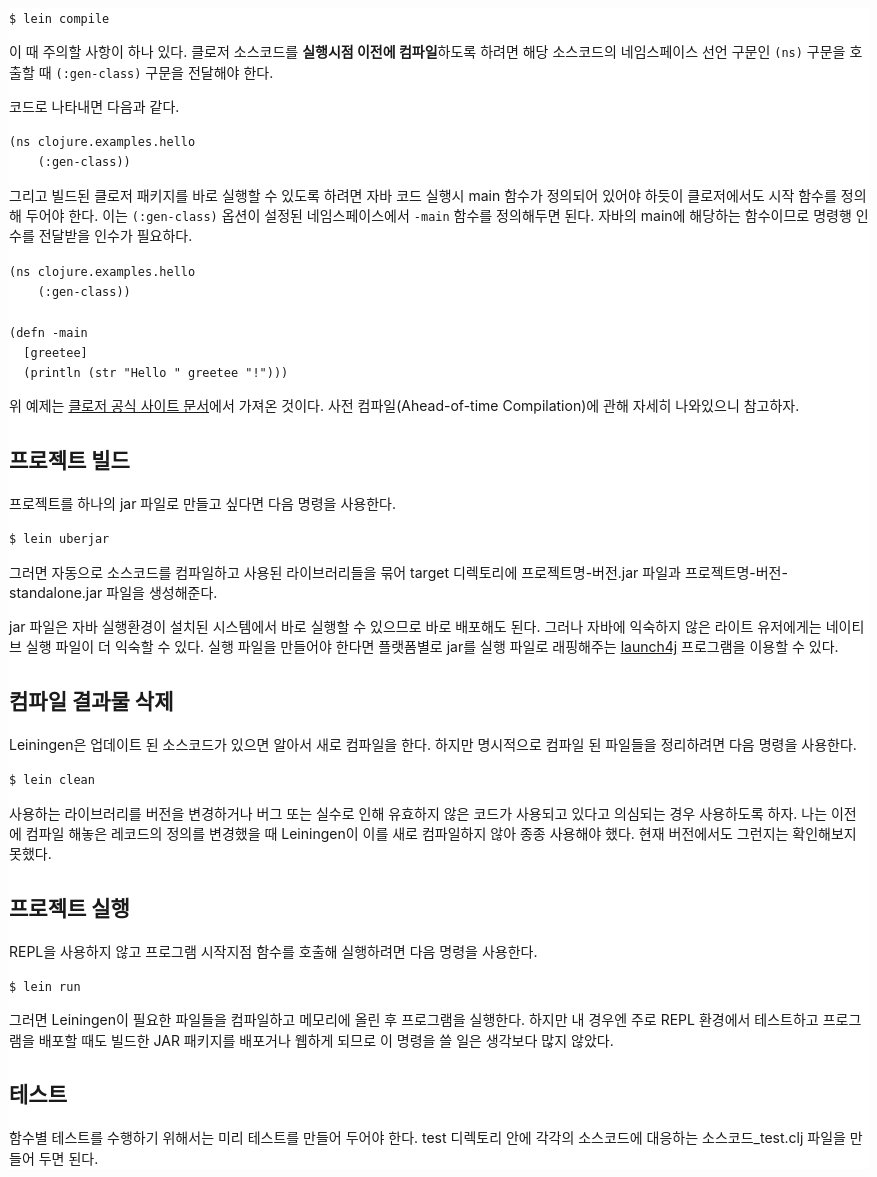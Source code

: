     $ lein compile

이 때 주의할 사항이 하나 있다. 클로저 소스코드를 **실행시점 이전에 컴파일**하도록 하려면 해당 소스코드의 네임스페이스 선언 구문인 `(ns)` 구문을 호출할 때 `(:gen-class)` 구문을 전달해야 한다.

코드로 나타내면 다음과 같다.

    (ns clojure.examples.hello
        (:gen-class))

그리고 빌드된 클로저 패키지를 바로 실행할 수 있도록 하려면 자바 코드 실행시 main 함수가 정의되어 있어야 하듯이 클로저에서도 시작 함수를 정의해 두어야 한다. 이는 `(:gen-class)` 옵션이 설정된 네임스페이스에서 `-main` 함수를 정의해두면 된다. 자바의 main에 해당하는 함수이므로 명령행 인수를 전달받을 인수가 필요하다.

    (ns clojure.examples.hello
        (:gen-class))
    
    (defn -main
      [greetee]
      (println (str "Hello " greetee "!")))

위 예제는 [클로저 공식 사이트 문서][Clojure-compilation]에서 가져온 것이다. 사전 컴파일(Ahead-of-time Compilation)에 관해 자세히 나와있으니 참고하자.

## 프로젝트 빌드

프로젝트를 하나의 jar 파일로 만들고 싶다면 다음 명령을 사용한다.

    $ lein uberjar

그러면 자동으로 소스코드를 컴파일하고 사용된 라이브러리들을 묶어 target 디렉토리에 프로젝트명-버전.jar 파일과 프로젝트명-버전-standalone.jar 파일을 생성해준다.

jar 파일은 자바 실행환경이 설치된 시스템에서 바로 실행할 수 있으므로 바로 배포해도 된다. 그러나 자바에 익숙하지 않은 라이트 유저에게는 네이티브 실행 파일이 더 익숙할 수 있다. 실행 파일을 만들어야 한다면 플랫폼별로 jar를 실행 파일로 래핑해주는 [launch4j][launch4j] 프로그램을 이용할 수 있다.

## 컴파일 결과물 삭제

Leiningen은 업데이트 된 소스코드가 있으면 알아서 새로 컴파일을 한다. 하지만 명시적으로 컴파일 된 파일들을 정리하려면 다음 명령을 사용한다.

    $ lein clean

사용하는 라이브러리를 버전을 변경하거나 버그 또는 실수로 인해 유효하지 않은 코드가 사용되고 있다고 의심되는 경우 사용하도록 하자. 나는 이전에 컴파일 해놓은 레코드의 정의를 변경했을 때 Leiningen이 이를 새로 컴파일하지 않아 종종 사용해야 했다. 현재 버전에서도 그런지는 확인해보지 못했다.

## 프로젝트 실행

REPL을 사용하지 않고 프로그램 시작지점 함수를 호출해 실행하려면 다음 명령을 사용한다.

    $ lein run

그러면 Leiningen이 필요한 파일들을 컴파일하고 메모리에 올린 후 프로그램을 실행한다. 하지만 내 경우엔 주로 REPL 환경에서 테스트하고 프로그램을 배포할 때도 빌드한 JAR 패키지를 배포거나 웹하게 되므로 이 명령을 쓸 일은 생각보다 많지 않았다.

## 테스트

함수별 테스트를 수행하기 위해서는 미리 테스트를 만들어 두어야 한다. test 디렉토리 안에 각각의 소스코드에 대응하는 소스코드_test.clj 파일을 만들어 두면 된다.


[Leiningen]: https://github.com/technomancy/leiningen
[Leiningen-sh]: https://raw.github.com/technomancy/leiningen/stable/bin/lein
[java]: http://www.java.com/ko
[OpenJDK]: http://openjdk.java.net
[Clojure]: http://clojure.org
[Clojure-compilation]: http://clojure.org/compilation
[maven-repository]: http://mvnrepository.com
[leiningen-sample-project]: https://github.com/technomancy/leiningen/blob/stable/sample.project.clj
[launch4j]: http://launch4j.sourceforge.net